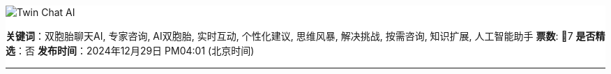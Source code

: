 ![Twin Chat AI](https://ph-files.imgix.net/a737d099-3c9f-41d0-94de-afb7bc3981b4.png?auto=format&fit=crop&frame=1&h=512&w=1024)

**关键词**：双胞胎聊天AI, 专家咨询, AI双胞胎, 实时互动, 个性化建议, 思维风暴, 解决挑战, 按需咨询, 知识扩展, 人工智能助手
**票数**: 🔺7
**是否精选**：否
**发布时间**：2024年12月29日 PM04:01 (北京时间)

---

